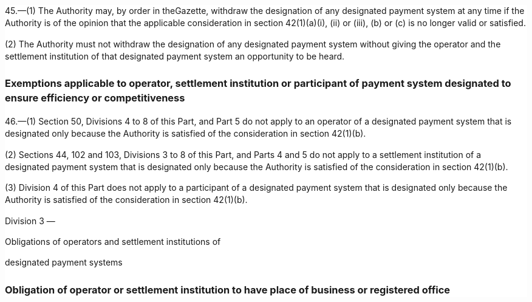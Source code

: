 45\.—(1) The Authority may, by order in theGazette, withdraw the designation of any designated payment system at any time if the Authority is of the opinion that the applicable consideration in section 42(1)(a)(i), (ii) or (iii), (b) or (c) is no longer valid or satisfied.

(2) The Authority must not withdraw the designation of any designated payment system without giving the operator and the settlement institution of that designated payment system an opportunity to be heard.

### Exemptions applicable to operator, settlement institution or participant of payment system designated to ensure efficiency or competitiveness

46\.—(1) Section 50, Divisions 4 to 8 of this Part, and Part 5 do not apply to an operator of a designated payment system that is designated only because the Authority is satisfied of the consideration in section 42(1)(b).

(2) Sections 44, 102 and 103, Divisions 3 to 8 of this Part, and Parts 4 and 5 do not apply to a settlement institution of a designated payment system that is designated only because the Authority is satisfied of the consideration in section 42(1)(b).

(3) Division 4 of this Part does not apply to a participant of a designated payment system that is designated only because the Authority is satisfied of the consideration in section 42(1)(b).

Division 3 —

Obligations of operators and settlement institutions of




designated payment systems

### Obligation of operator or settlement institution to have place of business or registered office

